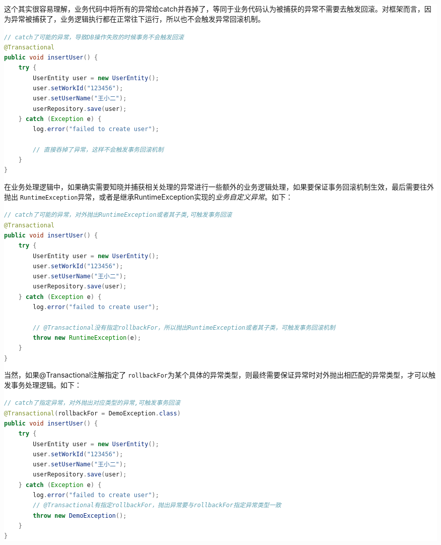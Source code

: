 这个其实很容易理解，业务代码中将所有的异常给catch并吞掉了，等同于业务代码认为被捕获的异常不需要去触发回滚。对框架而言，因为异常被捕获了，业务逻辑执行都在正常往下运行，所以也不会触发异常回滚机制。

```java
// catch了可能的异常，导致DB操作失败的时候事务不会触发回滚
@Transactional
public void insertUser() {
    try {
        UserEntity user = new UserEntity();
        user.setWorkId("123456");
        user.setUserName("王小二");
        userRepository.save(user);
    } catch (Exception e) {
        log.error("failed to create user");

        // 直接吞掉了异常，这样不会触发事务回滚机制
    }
}
```

在业务处理逻辑中，如果确实需要知晓并捕获相关处理的异常进行一些额外的业务逻辑处理，如果要保证事务回滚机制生效，最后需要往外抛出 `RuntimeException`异常，或者是继承RuntimeException实现的*业务自定义异常*。如下：

```java
// catch了可能的异常，对外抛出RuntimeException或者其子类,可触发事务回滚
@Transactional
public void insertUser() {
    try {
        UserEntity user = new UserEntity();
        user.setWorkId("123456");
        user.setUserName("王小二");
        userRepository.save(user);
    } catch (Exception e) {
        log.error("failed to create user");

        // @Transactional没有指定rollbackFor，所以抛出RuntimeException或者其子类，可触发事务回滚机制
        throw new RuntimeException(e);
    }
}
```

当然，如果@Transactional注解指定了 `rollbackFor`为某个具体的异常类型，则最终需要保证异常时对外抛出相匹配的异常类型，才可以触发事务处理逻辑。如下：

```java
// catch了指定异常，对外抛出对应类型的异常,可触发事务回滚
@Transactional(rollbackFor = DemoException.class)
public void insertUser() {
    try {
        UserEntity user = new UserEntity();
        user.setWorkId("123456");
        user.setUserName("王小二");
        userRepository.save(user);
    } catch (Exception e) {
        log.error("failed to create user");
        // @Transactional有指定rollbackFor，抛出异常要与rollbackFor指定异常类型一致
        throw new DemoException();
    }
}
```
